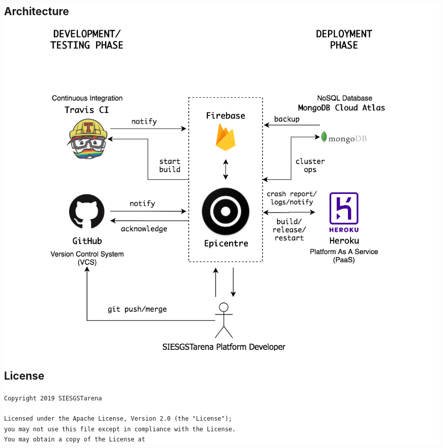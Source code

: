## Architecture 
<center><img src="images/architecture.png" width="80%"></center>

## License

	Copyright 2019 SIESGSTarena

	Licensed under the Apache License, Version 2.0 (the "License");
	you may not use this file except in compliance with the License.
	You may obtain a copy of the License at
